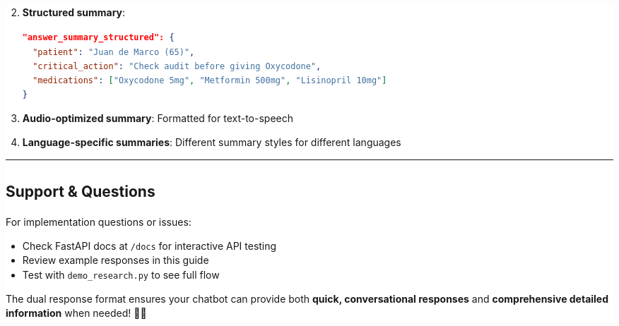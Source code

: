 2. **Structured summary**:
   ```json
   "answer_summary_structured": {
     "patient": "Juan de Marco (65)",
     "critical_action": "Check audit before giving Oxycodone",
     "medications": ["Oxycodone 5mg", "Metformin 500mg", "Lisinopril 10mg"]
   }
   ```

3. **Audio-optimized summary**: Formatted for text-to-speech

4. **Language-specific summaries**: Different summary styles for different languages

---

## Support & Questions

For implementation questions or issues:
- Check FastAPI docs at `/docs` for interactive API testing
- Review example responses in this guide
- Test with `demo_research.py` to see full flow

The dual response format ensures your chatbot can provide both **quick, conversational responses** and **comprehensive detailed information** when needed! 🤖💬
